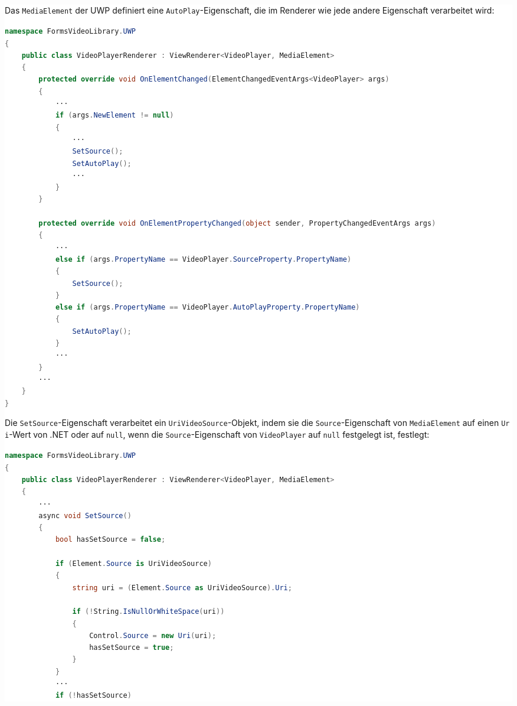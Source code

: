Das `MediaElement` der UWP definiert eine `AutoPlay`-Eigenschaft, die im Renderer wie jede andere Eigenschaft verarbeitet wird:

```csharp
namespace FormsVideoLibrary.UWP
{
    public class VideoPlayerRenderer : ViewRenderer<VideoPlayer, MediaElement>
    {
        protected override void OnElementChanged(ElementChangedEventArgs<VideoPlayer> args)
        {
            ···
            if (args.NewElement != null)
            {
                ···
                SetSource();
                SetAutoPlay();
                ···    
            }
        }

        protected override void OnElementPropertyChanged(object sender, PropertyChangedEventArgs args)
        {
            ···
            else if (args.PropertyName == VideoPlayer.SourceProperty.PropertyName)
            {
                SetSource();
            }
            else if (args.PropertyName == VideoPlayer.AutoPlayProperty.PropertyName)
            {
                SetAutoPlay();
            }
            ···
        }
        ···
    }
}
```

Die `SetSource`-Eigenschaft verarbeitet ein `UriVideoSource`-Objekt, indem sie die `Source`-Eigenschaft von `MediaElement` auf einen `Uri`-Wert von .NET oder auf `null`, wenn die `Source`-Eigenschaft von `VideoPlayer` auf `null` festgelegt ist, festlegt:

```csharp
namespace FormsVideoLibrary.UWP
{
    public class VideoPlayerRenderer : ViewRenderer<VideoPlayer, MediaElement>
    {
        ···
        async void SetSource()
        {
            bool hasSetSource = false;

            if (Element.Source is UriVideoSource)
            {
                string uri = (Element.Source as UriVideoSource).Uri;

                if (!String.IsNullOrWhiteSpace(uri))
                {
                    Control.Source = new Uri(uri);
                    hasSetSource = true;
                }
            }
            ···
            if (!hasSetSource)
```